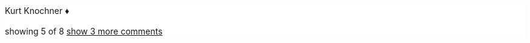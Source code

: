 <span class="comment-user userinfo">Kurt Knochner ♦</span></div></div></div><div id="comment-tools-15656" class="comment-tools"><span class="comments-showing"> showing 5 of 8 </span> <a href="#" class="show-all-comments-link">show 3 more comments</a></div><div class="clear"></div><div id="comment-15656-form-container" class="comment-form-container"></div><div class="clear"></div></div></td></tr></tbody></table>

</div>

<div class="paginator-container-left">

</div>

</div>

</div>

